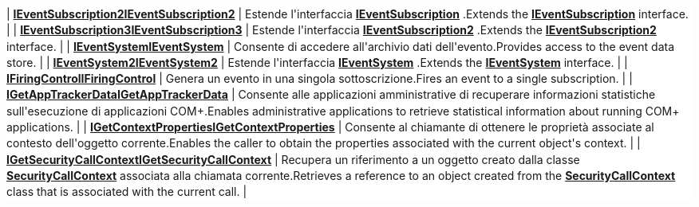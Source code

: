 | [<span data-ttu-id="b1e3a-228">**IEventSubscription2**</span><span class="sxs-lookup"><span data-stu-id="b1e3a-228">**IEventSubscription2**</span></span>](ieventsubscription2.md)                       | <span data-ttu-id="b1e3a-229">Estende l'interfaccia [**IEventSubscription**](/windows/desktop/api/EventSys/nn-eventsys-ieventsubscription) .</span><span class="sxs-lookup"><span data-stu-id="b1e3a-229">Extends the [**IEventSubscription**](/windows/desktop/api/EventSys/nn-eventsys-ieventsubscription) interface.</span></span>                                                                                                                                                                                                          |
| [<span data-ttu-id="b1e3a-230">**IEventSubscription3**</span><span class="sxs-lookup"><span data-stu-id="b1e3a-230">**IEventSubscription3**</span></span>](ieventsubscription3.md)                       | <span data-ttu-id="b1e3a-231">Estende l'interfaccia [**IEventSubscription2**](ieventsubscription2.md) .</span><span class="sxs-lookup"><span data-stu-id="b1e3a-231">Extends the [**IEventSubscription2**](ieventsubscription2.md) interface.</span></span>                                                                                                                                                                                                        |
| [<span data-ttu-id="b1e3a-232">**IEventSystem**</span><span class="sxs-lookup"><span data-stu-id="b1e3a-232">**IEventSystem**</span></span>](/windows/desktop/api/EventSys/nn-eventsys-ieventsystem)                                     | <span data-ttu-id="b1e3a-233">Consente di accedere all'archivio dati dell'evento.</span><span class="sxs-lookup"><span data-stu-id="b1e3a-233">Provides access to the event data store.</span></span>                                                                                                                                                                                                                                         |
| [<span data-ttu-id="b1e3a-234">**IEventSystem2**</span><span class="sxs-lookup"><span data-stu-id="b1e3a-234">**IEventSystem2**</span></span>](ieventsystem2.md)                                   | <span data-ttu-id="b1e3a-235">Estende l'interfaccia [**IEventSystem**](/windows/desktop/api/EventSys/nn-eventsys-ieventsystem) .</span><span class="sxs-lookup"><span data-stu-id="b1e3a-235">Extends the [**IEventSystem**](/windows/desktop/api/EventSys/nn-eventsys-ieventsystem) interface.</span></span>                                                                                                                                                                                                                      |
| [<span data-ttu-id="b1e3a-236">**IFiringControl**</span><span class="sxs-lookup"><span data-stu-id="b1e3a-236">**IFiringControl**</span></span>](/windows/desktop/api/EventSys/nn-eventsys-ifiringcontrol)                                 | <span data-ttu-id="b1e3a-237">Genera un evento in una singola sottoscrizione.</span><span class="sxs-lookup"><span data-stu-id="b1e3a-237">Fires an event to a single subscription.</span></span>                                                                                                                                                                                                                                         |
| [<span data-ttu-id="b1e3a-238">**IGetAppTrackerData**</span><span class="sxs-lookup"><span data-stu-id="b1e3a-238">**IGetAppTrackerData**</span></span>](/windows/desktop/api/ComSvcs/nn-comsvcs-igetapptrackerdata)                         | <span data-ttu-id="b1e3a-239">Consente alle applicazioni amministrative di recuperare informazioni statistiche sull'esecuzione di applicazioni COM+.</span><span class="sxs-lookup"><span data-stu-id="b1e3a-239">Enables administrative applications to retrieve statistical information about running COM+ applications.</span></span>                                                                                                                                                                         |
| [<span data-ttu-id="b1e3a-240">**IGetContextProperties**</span><span class="sxs-lookup"><span data-stu-id="b1e3a-240">**IGetContextProperties**</span></span>](/windows/desktop/api/ComSvcs/nn-comsvcs-igetcontextproperties)                   | <span data-ttu-id="b1e3a-241">Consente al chiamante di ottenere le proprietà associate al contesto dell'oggetto corrente.</span><span class="sxs-lookup"><span data-stu-id="b1e3a-241">Enables the caller to obtain the properties associated with the current object's context.</span></span>                                                                                                                                                                                        |
| [<span data-ttu-id="b1e3a-242">**IGetSecurityCallContext**</span><span class="sxs-lookup"><span data-stu-id="b1e3a-242">**IGetSecurityCallContext**</span></span>](/windows/desktop/api/ComSvcs/nn-comsvcs-igetsecuritycallcontext)               | <span data-ttu-id="b1e3a-243">Recupera un riferimento a un oggetto creato dalla classe [**SecurityCallContext**](securitycallcontext.md) associata alla chiamata corrente.</span><span class="sxs-lookup"><span data-stu-id="b1e3a-243">Retrieves a reference to an object created from the [**SecurityCallContext**](securitycallcontext.md) class that is associated with the current call.</span></span>                                                                                                                           |